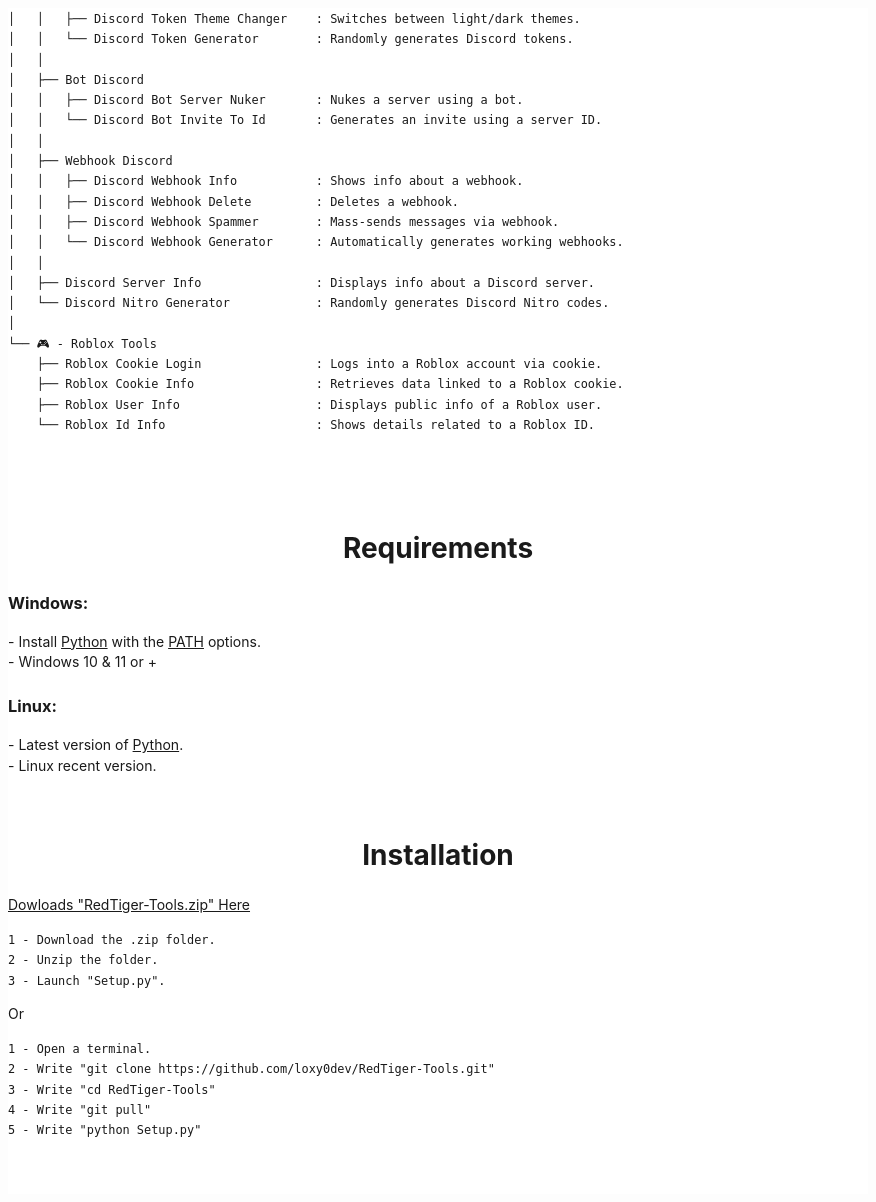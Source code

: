 ```
│   │   ├── Discord Token Theme Changer    : Switches between light/dark themes.
│   │   └── Discord Token Generator        : Randomly generates Discord tokens.
│   │
│   ├── Bot Discord
│   │   ├── Discord Bot Server Nuker       : Nukes a server using a bot.
│   │   └── Discord Bot Invite To Id       : Generates an invite using a server ID.
│   │
│   ├── Webhook Discord
│   │   ├── Discord Webhook Info           : Shows info about a webhook.
│   │   ├── Discord Webhook Delete         : Deletes a webhook.
│   │   ├── Discord Webhook Spammer        : Mass-sends messages via webhook.
│   │   └── Discord Webhook Generator      : Automatically generates working webhooks.
│   │
│   ├── Discord Server Info                : Displays info about a Discord server.
│   └── Discord Nitro Generator            : Randomly generates Discord Nitro codes.
│
└── 🎮 - Roblox Tools
    ├── Roblox Cookie Login                : Logs into a Roblox account via cookie.
    ├── Roblox Cookie Info                 : Retrieves data linked to a Roblox cookie.
    ├── Roblox User Info                   : Displays public info of a Roblox user.
    └── Roblox Id Info                     : Shows details related to a Roblox ID.

```
<br><br>
</p>

<h1 align="center">Requirements</h1>

<h3>Windows:</h3>

<p>
- Install <a href="https://www.python.org/downloads/">Python</a> with the <a href="Img/Python_Path.png">PATH</a> options.<br>
- Windows 10 & 11 or +
</p>

<h3>Linux:</h3>

<p>
- Latest version of <a href="https://www.python.org/downloads/">Python</a>.<br>
- Linux recent version.
<br><br>
</p>

<h1 align="center">Installation</h1>

<a href="https://github.com/loxy0dev/RedTiger-Tools/archive/refs/tags/v6.6.zip">Dowloads "RedTiger-Tools.zip" Here</a>
<p>
  
```
1 - Download the .zip folder.
2 - Unzip the folder.
3 - Launch "Setup.py".
```
Or
```
1 - Open a terminal.
2 - Write "git clone https://github.com/loxy0dev/RedTiger-Tools.git"
3 - Write "cd RedTiger-Tools"
4 - Write "git pull"
5 - Write "python Setup.py"
```
<br><br>
</p>
